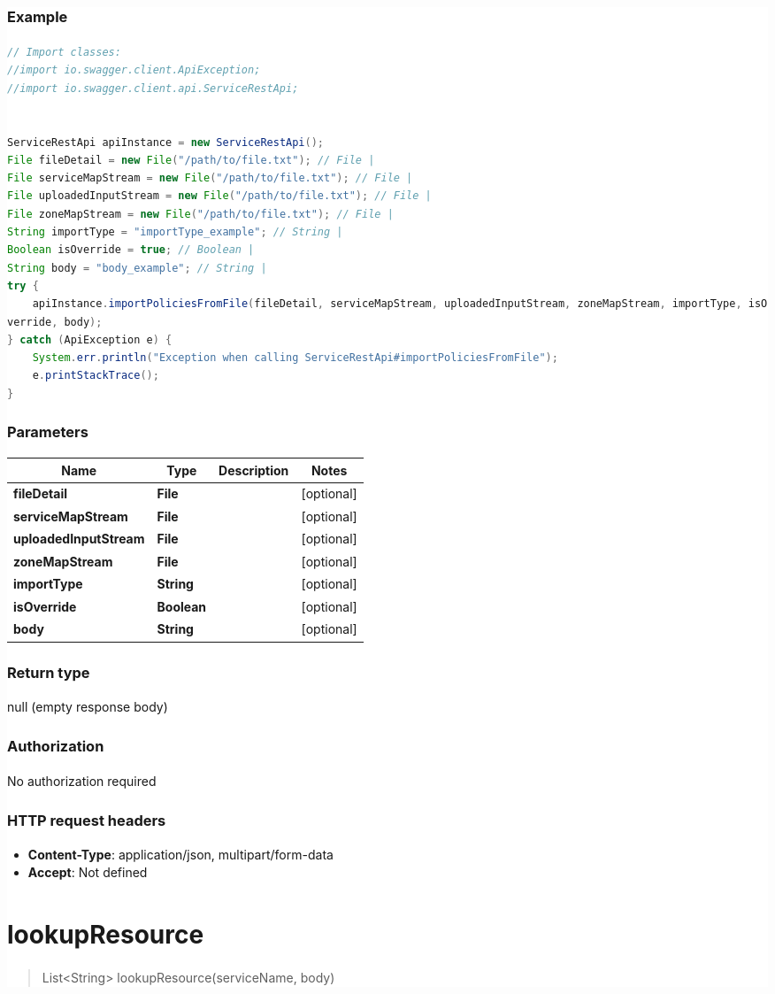 



### Example
```java
// Import classes:
//import io.swagger.client.ApiException;
//import io.swagger.client.api.ServiceRestApi;


ServiceRestApi apiInstance = new ServiceRestApi();
File fileDetail = new File("/path/to/file.txt"); // File | 
File serviceMapStream = new File("/path/to/file.txt"); // File | 
File uploadedInputStream = new File("/path/to/file.txt"); // File | 
File zoneMapStream = new File("/path/to/file.txt"); // File | 
String importType = "importType_example"; // String | 
Boolean isOverride = true; // Boolean | 
String body = "body_example"; // String | 
try {
    apiInstance.importPoliciesFromFile(fileDetail, serviceMapStream, uploadedInputStream, zoneMapStream, importType, isOverride, body);
} catch (ApiException e) {
    System.err.println("Exception when calling ServiceRestApi#importPoliciesFromFile");
    e.printStackTrace();
}
```

### Parameters

Name | Type | Description  | Notes
------------- | ------------- | ------------- | -------------
 **fileDetail** | **File**|  | [optional]
 **serviceMapStream** | **File**|  | [optional]
 **uploadedInputStream** | **File**|  | [optional]
 **zoneMapStream** | **File**|  | [optional]
 **importType** | **String**|  | [optional]
 **isOverride** | **Boolean**|  | [optional]
 **body** | **String**|  | [optional]

### Return type

null (empty response body)

### Authorization

No authorization required

### HTTP request headers

 - **Content-Type**: application/json, multipart/form-data
 - **Accept**: Not defined

<a name="lookupResource"></a>
# **lookupResource**
> List&lt;String&gt; lookupResource(serviceName, body)
